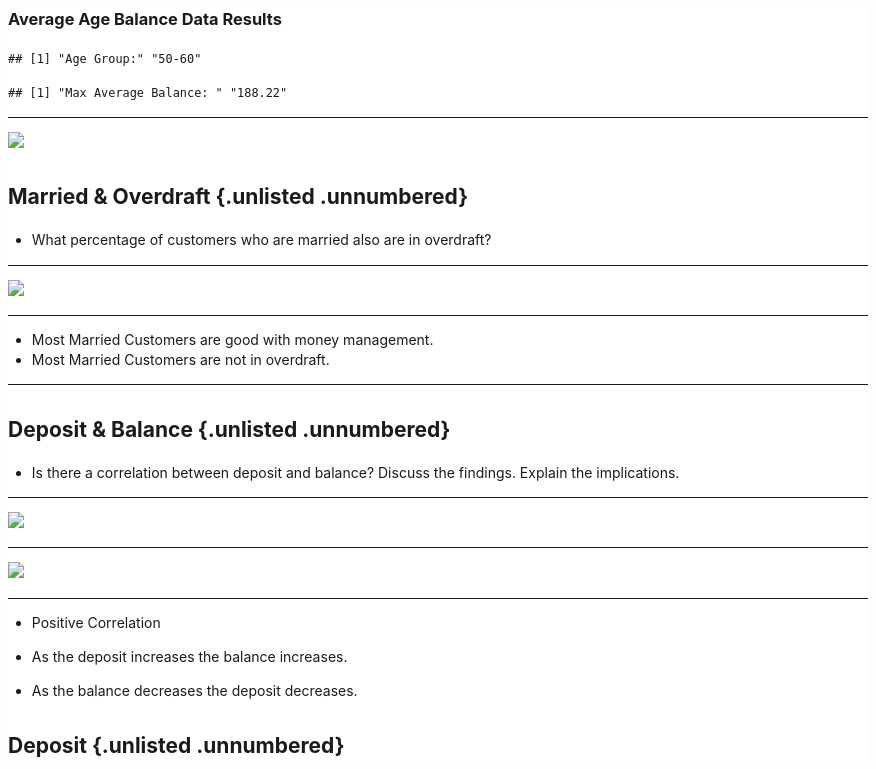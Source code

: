 ### Average Age Balance Data Results

```
## [1] "Age Group:" "50-60"
```

```
## [1] "Max Average Balance: " "188.22"
```

------------------------------------------------------------------------

<img src="MainPresentation_files/figure-revealjs/unnamed-chunk-108-1.png" width="768" />

## Married & Overdraft {.unlisted .unnumbered}

-   What percentage of customers who are married also are in overdraft?

------------------------------------------------------------------------





<img src="MainPresentation_files/figure-revealjs/unnamed-chunk-110-1.png" width="768" />

------------------------------------------------------------------------

- Most Married Customers are good with money management.
- Most Married Customers are not in overdraft.

------------------------------------------------------------------------


## Deposit & Balance {.unlisted .unnumbered}

-   Is there a correlation between deposit and balance? Discuss the findings. Explain the implications.

------------------------------------------------------------------------


<img src="MainPresentation_files/figure-revealjs/unnamed-chunk-111-1.png" width="768" />

------------------------------------------------------------------------

<img src="MainPresentation_files/figure-revealjs/unnamed-chunk-112-1.png" width="768" />

------------------------------------------------------------------------

- Positive Correlation    

- As the deposit increases the balance increases.
- As the balance decreases the deposit decreases.

## Deposit {.unlisted .unnumbered}
